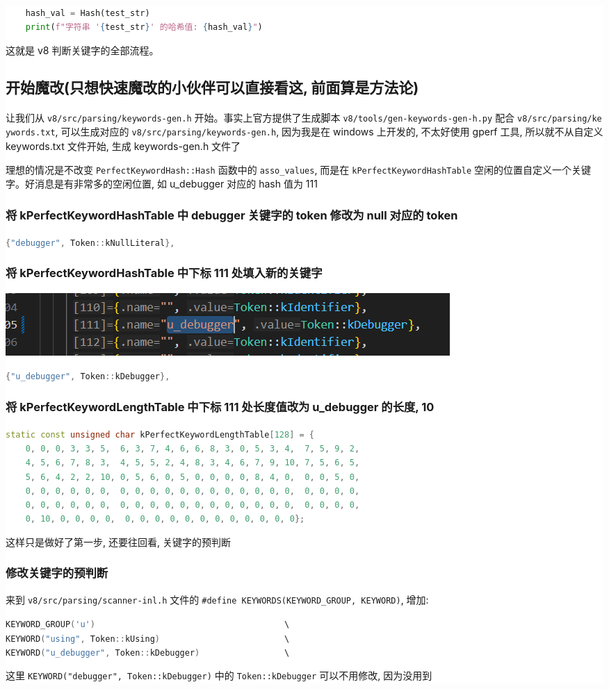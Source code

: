 ```py
    hash_val = Hash(test_str)
    print(f"字符串 '{test_str}' 的哈希值: {hash_val}")
```
这就是 v8 判断关键字的全部流程。

## 开始魔改(只想快速魔改的小伙伴可以直接看这, 前面算是方法论)
让我们从 `v8/src/parsing/keywords-gen.h` 开始。事实上官方提供了生成脚本 `v8/tools/gen-keywords-gen-h.py` 配合 `v8/src/parsing/keywords.txt`, 可以生成对应的 `v8/src/parsing/keywords-gen.h`,  因为我是在 windows 上开发的, 不太好使用 gperf 工具, 所以就不从自定义 keywords.txt 文件开始, 生成 keywords-gen.h 文件了

理想的情况是不改变 `PerfectKeywordHash::Hash` 函数中的 `asso_values`, 而是在 `kPerfectKeywordHashTable` 空闲的位置自定义一个关键字。好消息是有非常多的空闲位置, 如 u_debugger 对应的 hash 值为 111

### 将 kPerfectKeywordHashTable 中 debugger 关键字的 token 修改为 null 对应的 token
```cpp
{"debugger", Token::kNullLiteral},
```
### 将 kPerfectKeywordHashTable 中下标 111 处填入新的关键字
![alt text](image.png)
```cpp
{"u_debugger", Token::kDebugger},
```

### 将 kPerfectKeywordLengthTable 中下标 111 处长度值改为 u_debugger 的长度, 10
```cpp
static const unsigned char kPerfectKeywordLengthTable[128] = {
    0, 0, 0, 3, 3, 5,  6, 3, 7, 4, 6, 6, 8, 3, 0, 5, 3, 4,  7, 5, 9, 2,
    4, 5, 6, 7, 8, 3,  4, 5, 5, 2, 4, 8, 3, 4, 6, 7, 9, 10, 7, 5, 6, 5,
    5, 6, 4, 2, 2, 10, 0, 5, 6, 0, 5, 0, 0, 0, 0, 8, 4, 0,  0, 0, 5, 0,
    0, 0, 0, 0, 0, 0,  0, 0, 0, 0, 0, 0, 0, 0, 0, 0, 0, 0,  0, 0, 0, 0,
    0, 0, 0, 0, 0, 0,  0, 0, 0, 0, 0, 0, 0, 0, 0, 0, 0, 0,  0, 0, 0, 0,
    0, 10, 0, 0, 0, 0,  0, 0, 0, 0, 0, 0, 0, 0, 0, 0, 0, 0};
```
这样只是做好了第一步, 还要往回看, 关键字的预判断

### 修改关键字的预判断
来到 `v8/src/parsing/scanner-inl.h` 文件的 `#define KEYWORDS(KEYWORD_GROUP, KEYWORD)`, 增加:
```cpp
KEYWORD_GROUP('u')                                      \
KEYWORD("using", Token::kUsing)                         \
KEYWORD("u_debugger", Token::kDebugger)                 \
```
这里 `KEYWORD("debugger", Token::kDebugger)` 中的 `Token::kDebugger` 可以不用修改, 因为没用到
